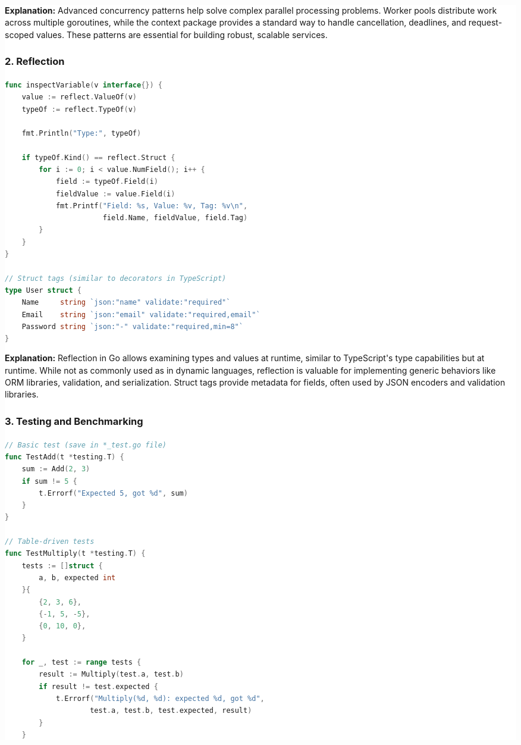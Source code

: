 **Explanation:** Advanced concurrency patterns help solve complex parallel processing problems. Worker pools distribute work across multiple goroutines, while the context package provides a standard way to handle cancellation, deadlines, and request-scoped values. These patterns are essential for building robust, scalable services.

### 2. Reflection

```go
func inspectVariable(v interface{}) {
    value := reflect.ValueOf(v)
    typeOf := reflect.TypeOf(v)

    fmt.Println("Type:", typeOf)

    if typeOf.Kind() == reflect.Struct {
        for i := 0; i < value.NumField(); i++ {
            field := typeOf.Field(i)
            fieldValue := value.Field(i)
            fmt.Printf("Field: %s, Value: %v, Tag: %v\n",
                       field.Name, fieldValue, field.Tag)
        }
    }
}

// Struct tags (similar to decorators in TypeScript)
type User struct {
    Name     string `json:"name" validate:"required"`
    Email    string `json:"email" validate:"required,email"`
    Password string `json:"-" validate:"required,min=8"`
}
```

**Explanation:** Reflection in Go allows examining types and values at runtime, similar to TypeScript's type capabilities but at runtime. While not as commonly used as in dynamic languages, reflection is valuable for implementing generic behaviors like ORM libraries, validation, and serialization. Struct tags provide metadata for fields, often used by JSON encoders and validation libraries.

### 3. Testing and Benchmarking

```go
// Basic test (save in *_test.go file)
func TestAdd(t *testing.T) {
    sum := Add(2, 3)
    if sum != 5 {
        t.Errorf("Expected 5, got %d", sum)
    }
}

// Table-driven tests
func TestMultiply(t *testing.T) {
    tests := []struct {
        a, b, expected int
    }{
        {2, 3, 6},
        {-1, 5, -5},
        {0, 10, 0},
    }

    for _, test := range tests {
        result := Multiply(test.a, test.b)
        if result != test.expected {
            t.Errorf("Multiply(%d, %d): expected %d, got %d",
                    test.a, test.b, test.expected, result)
        }
    }
```